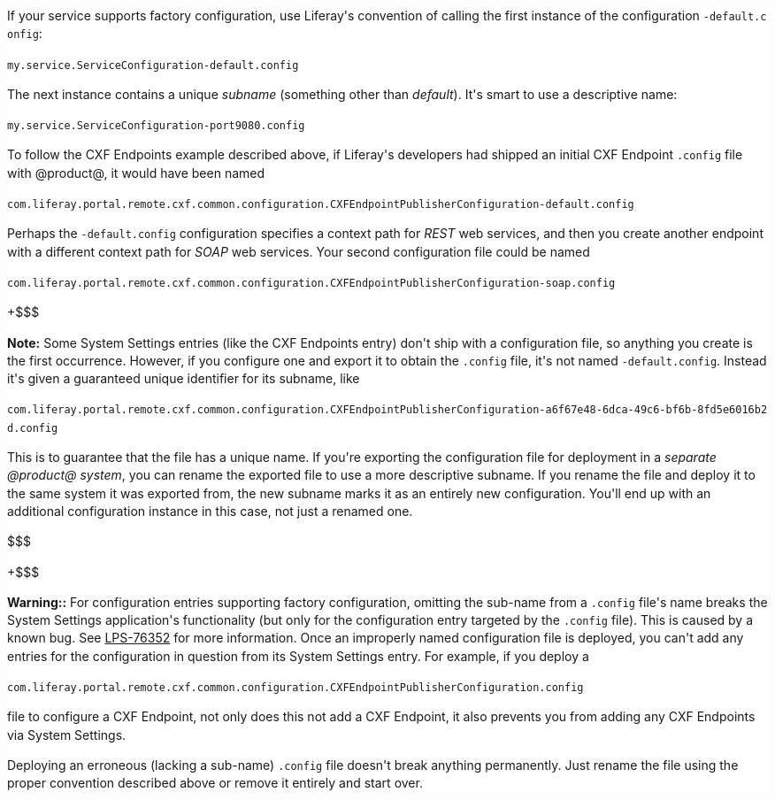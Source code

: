 If your service supports factory configuration, use Liferay's convention
of calling the first instance of the configuration `-default.config`:

    my.service.ServiceConfiguration-default.config

The next instance contains a unique *subname* (something other than *default*).
It's smart to use a descriptive name:

    my.service.ServiceConfiguration-port9080.config

To follow the CXF Endpoints example described above, if Liferay's developers had
shipped an initial CXF Endpoint `.config` file with @product@, it would have
been named

    com.liferay.portal.remote.cxf.common.configuration.CXFEndpointPublisherConfiguration-default.config

Perhaps the `-default.config` configuration specifies a context path for *REST*
web services, and then you create another endpoint with a different context path
for *SOAP* web services. Your second configuration file could be named

    com.liferay.portal.remote.cxf.common.configuration.CXFEndpointPublisherConfiguration-soap.config

+$$$

**Note:** Some System Settings entries (like the CXF Endpoints entry) don't ship
with a configuration file, so anything you create is the first occurrence.
However, if you configure one and export it to obtain the `.config` file, it's
not named `-default.config`. Instead it's given a guaranteed unique identifier
for its subname, like

    com.liferay.portal.remote.cxf.common.configuration.CXFEndpointPublisherConfiguration-a6f67e48-6dca-49c6-bf6b-8fd5e6016b2d.config

This is to guarantee that the file has a unique name. If you're exporting
the configuration file for deployment in a *separate @product@ system*, you can
rename the exported file to use a more descriptive subname. If you rename the
file and deploy it to the same system it was exported from, the new
subname marks it as an entirely new configuration. You'll end up with an
additional configuration instance in this case, not just a renamed one.

$$$

+$$$

**Warning::** For configuration entries supporting factory configuration,
omitting the sub-name from a `.config` file's name breaks the System Settings
application's functionality (but only for the configuration entry targeted by
the `.config` file). This is caused by a known bug. See
[LPS-76352](https://issues.liferay.com/browse/LPS-76352) for more information.
Once an improperly named configuration file is deployed, you can't add any
entries for the configuration in question from its System Settings entry. For
example, if you deploy a 

    com.liferay.portal.remote.cxf.common.configuration.CXFEndpointPublisherConfiguration.config

file to configure a CXF Endpoint, not only does this not add a CXF Endpoint, it
also prevents you from adding any CXF Endpoints via System Settings.

Deploying an erroneous (lacking a sub-name) `.config` file doesn't break
anything permanently. Just rename the file using the proper convention described
above or remove it entirely and start over.
